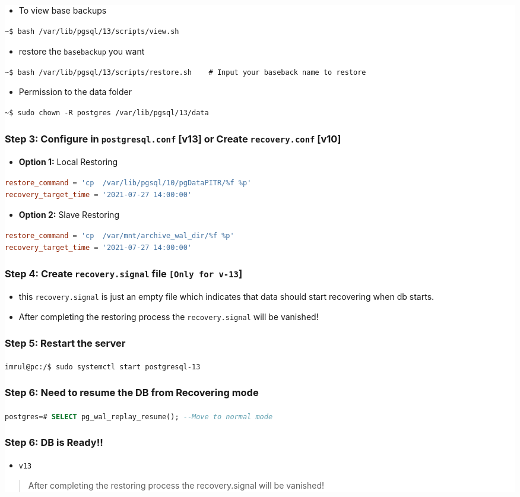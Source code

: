 - To view base backups

```shell
~$ bash /var/lib/pgsql/13/scripts/view.sh
```

- restore the `basebackup` you want

```shell
~$ bash /var/lib/pgsql/13/scripts/restore.sh    # Input your baseback name to restore 
```

- Permission to the data folder

```shell
~$ sudo chown -R postgres /var/lib/pgsql/13/data 
```

### Step 3: Configure in `postgresql.conf` [v13] or Create `recovery.conf` [v10]

- **Option 1:** Local Restoring

```conf
restore_command = 'cp  /var/lib/pgsql/10/pgDataPITR/%f %p'
recovery_target_time = '2021-07-27 14:00:00'
```

- **Option 2:** Slave Restoring

```conf
restore_command = 'cp  /var/mnt/archive_wal_dir/%f %p'
recovery_target_time = '2021-07-27 14:00:00'
```


### Step 4: Create `recovery.signal` file `[Only for v-13`]

- this `recovery.signal` is just an empty file which indicates that data should start recovering when db starts.

- After completing the restoring process the `recovery.signal` will be vanished!

### Step 5: Restart the server

```shell
imrul@pc:/$ sudo systemctl start postgresql-13
```

### Step 6: Need to resume the DB from Recovering mode

```sql
postgres=# SELECT pg_wal_replay_resume(); --Move to normal mode
```

### Step 6: DB is Ready!!

- `v13`

> After completing the restoring process the recovery.signal will be vanished!
